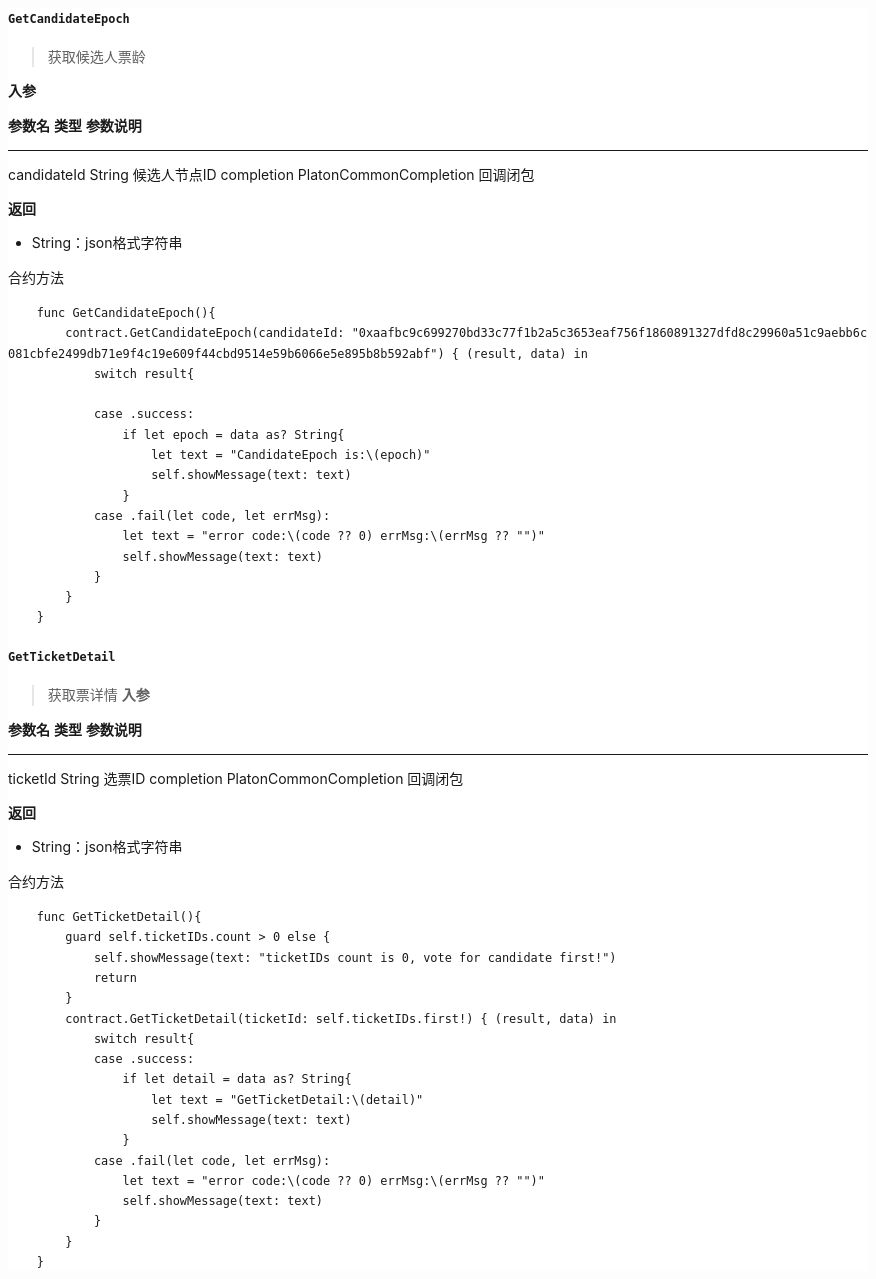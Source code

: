 #### **`GetCandidateEpoch`**

> 获取候选人票龄

**入参**

  **参数名**    **类型**                 **参数说明**
  ------------- ------------------------ --------------
  candidateId   String                   候选人节点ID
  completion    PlatonCommonCompletion   回调闭包

**返回**

-   String：json格式字符串

合约方法

        func GetCandidateEpoch(){
            contract.GetCandidateEpoch(candidateId: "0xaafbc9c699270bd33c77f1b2a5c3653eaf756f1860891327dfd8c29960a51c9aebb6c081cbfe2499db71e9f4c19e609f44cbd9514e59b6066e5e895b8b592abf") { (result, data) in
                switch result{
                    
                case .success:
                    if let epoch = data as? String{
                        let text = "CandidateEpoch is:\(epoch)"
                        self.showMessage(text: text)
                    }
                case .fail(let code, let errMsg):
                    let text = "error code:\(code ?? 0) errMsg:\(errMsg ?? "")"
                    self.showMessage(text: text)
                }
            }
        }

#### **`GetTicketDetail`**

> 获取票详情 **入参**

  **参数名**   **类型**                 **参数说明**
  ------------ ------------------------ --------------
  ticketId     String                   选票ID
  completion   PlatonCommonCompletion   回调闭包

**返回**

-   String：json格式字符串

合约方法

        func GetTicketDetail(){
            guard self.ticketIDs.count > 0 else {
                self.showMessage(text: "ticketIDs count is 0, vote for candidate first!")
                return
            }
            contract.GetTicketDetail(ticketId: self.ticketIDs.first!) { (result, data) in
                switch result{
                case .success:
                    if let detail = data as? String{
                        let text = "GetTicketDetail:\(detail)"
                        self.showMessage(text: text)
                    }
                case .fail(let code, let errMsg):
                    let text = "error code:\(code ?? 0) errMsg:\(errMsg ?? "")"
                    self.showMessage(text: text)
                }
            }
        }

